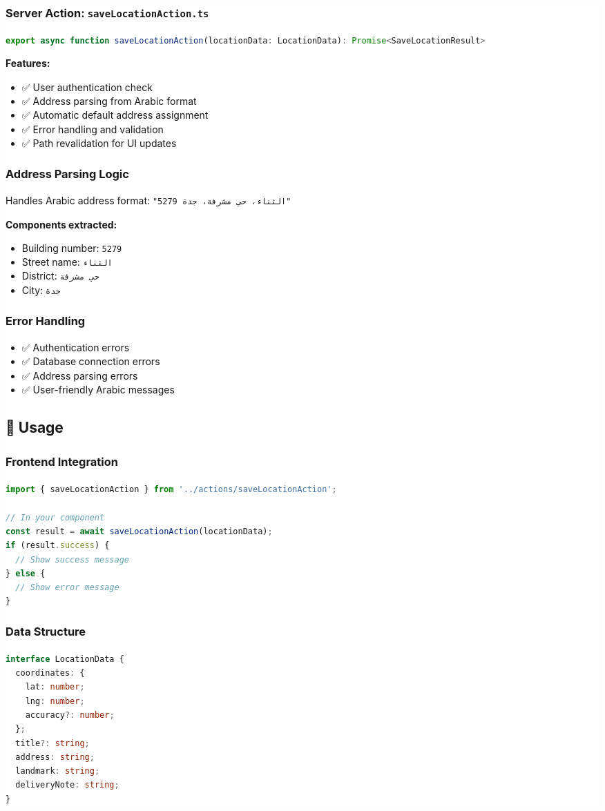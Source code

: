 ### Server Action: `saveLocationAction.ts`
```typescript
export async function saveLocationAction(locationData: LocationData): Promise<SaveLocationResult>
```

**Features:**
- ✅ User authentication check
- ✅ Address parsing from Arabic format
- ✅ Automatic default address assignment
- ✅ Error handling and validation
- ✅ Path revalidation for UI updates

### Address Parsing Logic
Handles Arabic address format: `"5279 الثناء، حي مشرفة، جدة"`

**Components extracted:**
- Building number: `5279`
- Street name: `الثناء`
- District: `حي مشرفة`
- City: `جدة`

### Error Handling
- ✅ Authentication errors
- ✅ Database connection errors
- ✅ Address parsing errors
- ✅ User-friendly Arabic messages

## 🚀 Usage

### Frontend Integration
```typescript
import { saveLocationAction } from '../actions/saveLocationAction';

// In your component
const result = await saveLocationAction(locationData);
if (result.success) {
  // Show success message
} else {
  // Show error message
}
```

### Data Structure
```typescript
interface LocationData {
  coordinates: {
    lat: number;
    lng: number;
    accuracy?: number;
  };
  title?: string;
  address: string;
  landmark: string;
  deliveryNote: string;
}
```
